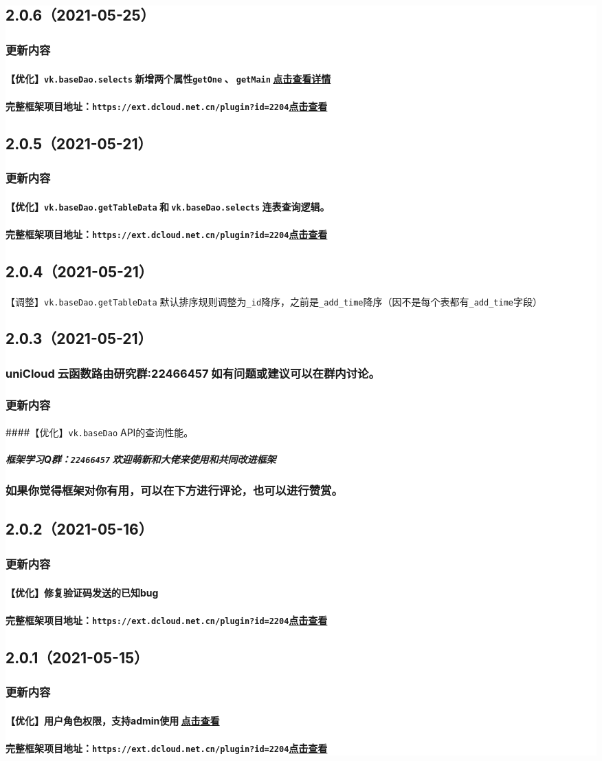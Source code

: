 
## 2.0.6（2021-05-25）
###  更新内容
#### 【优化】`vk.baseDao.selects` 新增两个属性`getOne` 、 `getMain` [点击查看详情](https://gitee.com/vk-uni/vk-uni-cloud-router/wikis/pages?sort_id=4054561&doc_id=975983)
#### 完整框架项目地址：`https://ext.dcloud.net.cn/plugin?id=2204`[点击查看](https://ext.dcloud.net.cn/plugin?id=2204)



## 2.0.5（2021-05-21）
###  更新内容
#### 【优化】`vk.baseDao.getTableData` 和 `vk.baseDao.selects` 连表查询逻辑。
#### 完整框架项目地址：`https://ext.dcloud.net.cn/plugin?id=2204`[点击查看](https://ext.dcloud.net.cn/plugin?id=2204)

## 2.0.4（2021-05-21）
【调整】`vk.baseDao.getTableData` 默认排序规则调整为`_id`降序，之前是`_add_time`降序（因不是每个表都有`_add_time`字段）
## 2.0.3（2021-05-21）
### uniCloud 云函数路由研究群:22466457 如有问题或建议可以在群内讨论。
###  更新内容
####【优化】`vk.baseDao` API的查询性能。

##### 框架学习Q群：`22466457` 欢迎萌新和大佬来使用和共同改进框架

### 如果你觉得框架对你有用，可以在下方进行评论，也可以进行赞赏。

## 2.0.2（2021-05-16）
###  更新内容
#### 【优化】修复验证码发送的已知bug
#### 完整框架项目地址：`https://ext.dcloud.net.cn/plugin?id=2204`[点击查看](https://ext.dcloud.net.cn/plugin?id=2204)

## 2.0.1（2021-05-15）
###  更新内容
#### 【优化】用户角色权限，支持admin使用 [点击查看](https://gitee.com/vk-uni/vk-uni-cloud-router/wikis/pages?sort_id=4003879&doc_id=975983)
#### 完整框架项目地址：`https://ext.dcloud.net.cn/plugin?id=2204`[点击查看](https://ext.dcloud.net.cn/plugin?id=2204)
